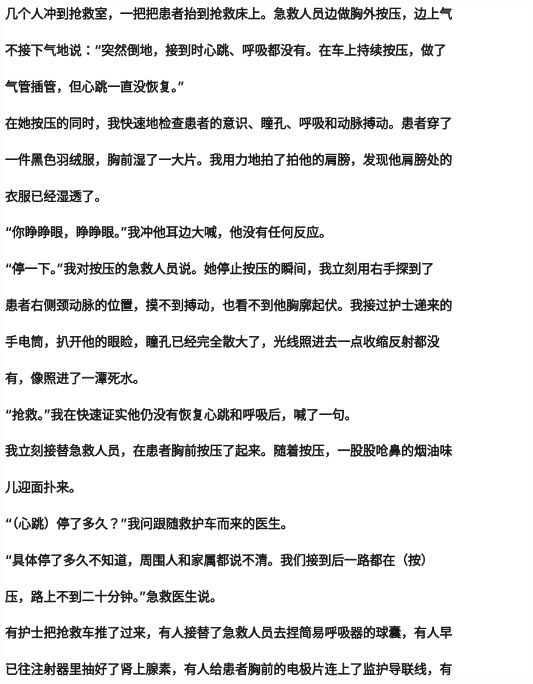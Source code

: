 ## 几个人冲到抢救室，一把把患者抬到抢救床上。急救人员边做胸外按压，边上气

## 不接下气地说：“突然倒地，接到时心跳、呼吸都没有。在车上持续按压，做了

## 气管插管，但心跳一直没恢复。”

## 在她按压的同时，我快速地检查患者的意识、瞳孔、呼吸和动脉搏动。患者穿了

## 一件黑色羽绒服，胸前湿了一大片。我用力地拍了拍他的肩膀，发现他肩膀处的

## 衣服已经湿透了。

## “你睁睁眼，睁睁眼。”我冲他耳边大喊，他没有任何反应。

## “停一下。”我对按压的急救人员说。她停止按压的瞬间，我立刻用右手探到了

## 患者右侧颈动脉的位置，摸不到搏动，也看不到他胸廓起伏。我接过护士递来的

## 手电筒，扒开他的眼睑，瞳孔已经完全散大了，光线照进去一点收缩反射都没

## 有，像照进了一潭死水。

## “抢救。”我在快速证实他仍没有恢复心跳和呼吸后，喊了一句。

## 我立刻接替急救人员，在患者胸前按压了起来。随着按压，一股股呛鼻的烟油味

## 儿迎面扑来。

## “（心跳）停了多久？”我问跟随救护车而来的医生。


## “具体停了多久不知道，周围人和家属都说不清。我们接到后一路都在（按）

## 压，路上不到二十分钟。”急救医生说。

## 有护士把抢救车推了过来，有人接替了急救人员去捏简易呼吸器的球囊，有人早

## 已往注射器里抽好了肾上腺素，有人给患者胸前的电极片连上了监护导联线，有
